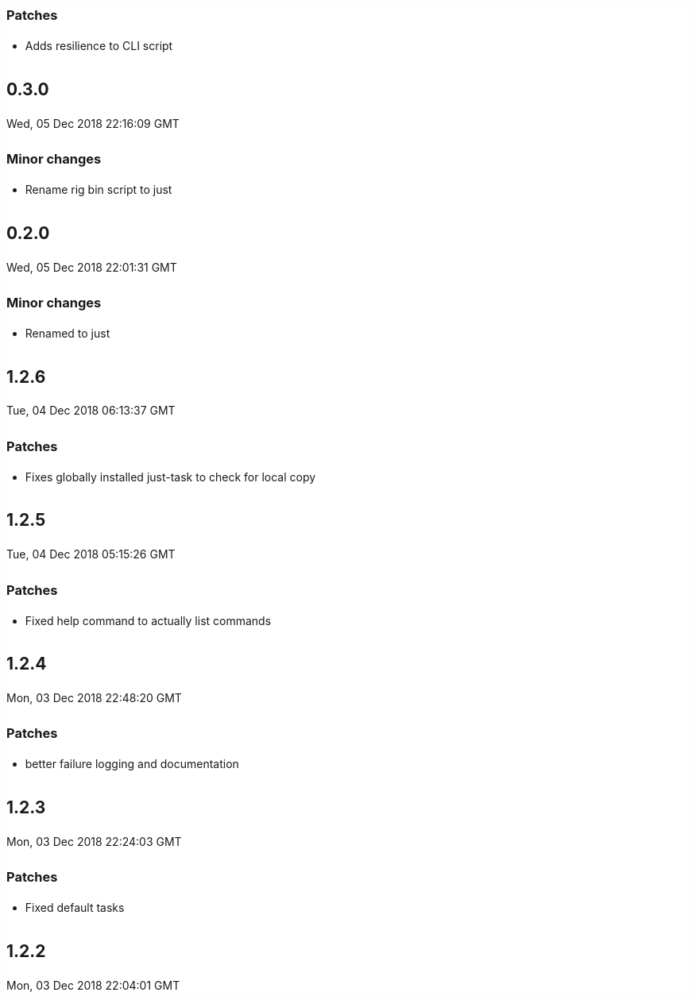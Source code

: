 ### Patches

- Adds resilience to CLI script

## 0.3.0
Wed, 05 Dec 2018 22:16:09 GMT

### Minor changes

- Rename rig bin script to just

## 0.2.0
Wed, 05 Dec 2018 22:01:31 GMT

### Minor changes

- Renamed to just

## 1.2.6
Tue, 04 Dec 2018 06:13:37 GMT

### Patches

- Fixes globally installed just-task to check for local copy

## 1.2.5
Tue, 04 Dec 2018 05:15:26 GMT

### Patches

- Fixed help command to actually list commands

## 1.2.4
Mon, 03 Dec 2018 22:48:20 GMT

### Patches

- better failure logging and documentation

## 1.2.3
Mon, 03 Dec 2018 22:24:03 GMT

### Patches

- Fixed default tasks

## 1.2.2
Mon, 03 Dec 2018 22:04:01 GMT
